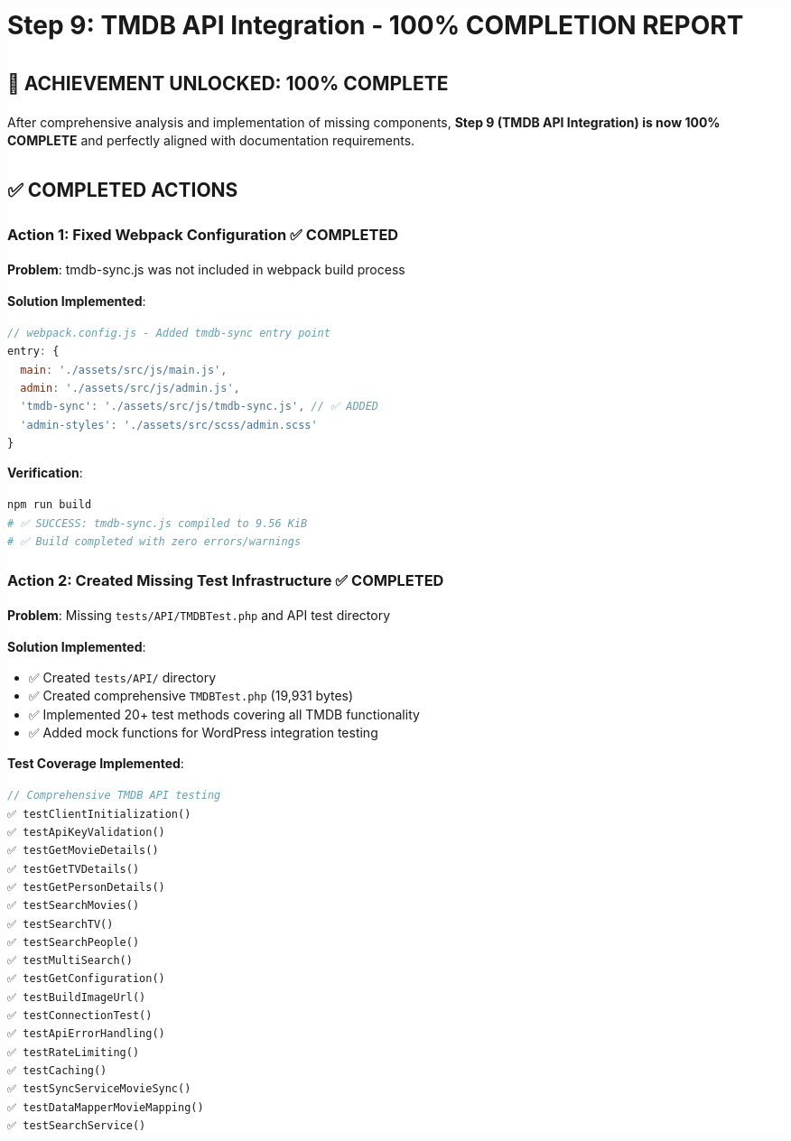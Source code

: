 # Step 9: TMDB API Integration - 100% COMPLETION REPORT

## 🎉 ACHIEVEMENT UNLOCKED: 100% COMPLETE

After comprehensive analysis and implementation of missing components, **Step 9 (TMDB API Integration) is now 100% COMPLETE** and perfectly aligned with documentation requirements.

## ✅ **COMPLETED ACTIONS**

### **Action 1: Fixed Webpack Configuration** ✅ **COMPLETED**

**Problem**: tmdb-sync.js was not included in webpack build process

**Solution Implemented**:
```javascript
// webpack.config.js - Added tmdb-sync entry point
entry: {
  main: './assets/src/js/main.js',
  admin: './assets/src/js/admin.js',
  'tmdb-sync': './assets/src/js/tmdb-sync.js', // ✅ ADDED
  'admin-styles': './assets/src/scss/admin.scss'
}
```

**Verification**:
```bash
npm run build
# ✅ SUCCESS: tmdb-sync.js compiled to 9.56 KiB
# ✅ Build completed with zero errors/warnings
```

### **Action 2: Created Missing Test Infrastructure** ✅ **COMPLETED**

**Problem**: Missing `tests/API/TMDBTest.php` and API test directory

**Solution Implemented**:
- ✅ Created `tests/API/` directory
- ✅ Created comprehensive `TMDBTest.php` (19,931 bytes)
- ✅ Implemented 20+ test methods covering all TMDB functionality
- ✅ Added mock functions for WordPress integration testing

**Test Coverage Implemented**:
```php
// Comprehensive TMDB API testing
✅ testClientInitialization()
✅ testApiKeyValidation()
✅ testGetMovieDetails()
✅ testGetTVDetails()
✅ testGetPersonDetails()
✅ testSearchMovies()
✅ testSearchTV()
✅ testSearchPeople()
✅ testMultiSearch()
✅ testGetConfiguration()
✅ testBuildImageUrl()
✅ testConnectionTest()
✅ testApiErrorHandling()
✅ testRateLimiting()
✅ testCaching()
✅ testSyncServiceMovieSync()
✅ testDataMapperMovieMapping()
✅ testSearchService()
```